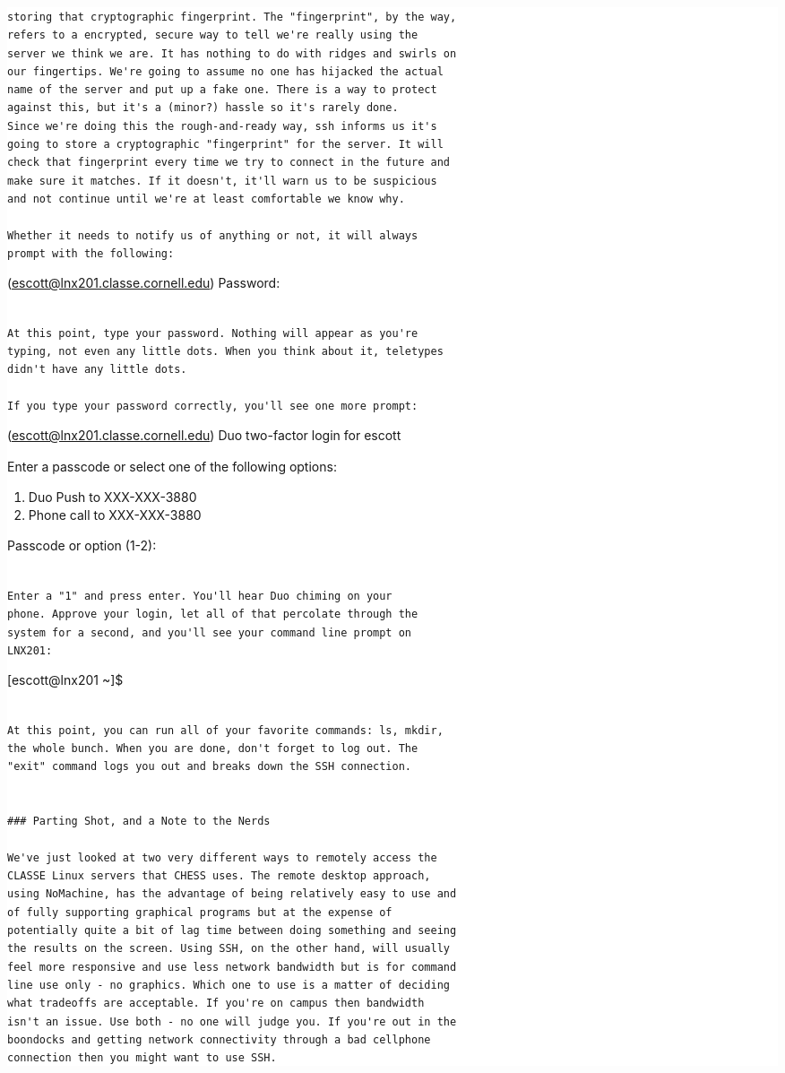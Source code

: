 ```
storing that cryptographic fingerprint. The "fingerprint", by the way,
refers to a encrypted, secure way to tell we're really using the
server we think we are. It has nothing to do with ridges and swirls on
our fingertips. We're going to assume no one has hijacked the actual
name of the server and put up a fake one. There is a way to protect
against this, but it's a (minor?) hassle so it's rarely done.
Since we're doing this the rough-and-ready way, ssh informs us it's
going to store a cryptographic "fingerprint" for the server. It will
check that fingerprint every time we try to connect in the future and
make sure it matches. If it doesn't, it'll warn us to be suspicious
and not continue until we're at least comfortable we know why.

Whether it needs to notify us of anything or not, it will always
prompt with the following:

```
(escott@lnx201.classe.cornell.edu) Password:
```

At this point, type your password. Nothing will appear as you're
typing, not even any little dots. When you think about it, teletypes
didn't have any little dots.

If you type your password correctly, you'll see one more prompt:

```
(escott@lnx201.classe.cornell.edu) Duo two-factor login for escott

Enter a passcode or select one of the following options:

 1. Duo Push to XXX-XXX-3880
 2. Phone call to XXX-XXX-3880

Passcode or option (1-2):
```

Enter a "1" and press enter. You'll hear Duo chiming on your
phone. Approve your login, let all of that percolate through the
system for a second, and you'll see your command line prompt on
LNX201:

```
[escott@lnx201 ~]$
```

At this point, you can run all of your favorite commands: ls, mkdir,
the whole bunch. When you are done, don't forget to log out. The
"exit" command logs you out and breaks down the SSH connection.


### Parting Shot, and a Note to the Nerds

We've just looked at two very different ways to remotely access the
CLASSE Linux servers that CHESS uses. The remote desktop approach,
using NoMachine, has the advantage of being relatively easy to use and
of fully supporting graphical programs but at the expense of
potentially quite a bit of lag time between doing something and seeing
the results on the screen. Using SSH, on the other hand, will usually
feel more responsive and use less network bandwidth but is for command
line use only - no graphics. Which one to use is a matter of deciding
what tradeoffs are acceptable. If you're on campus then bandwidth
isn't an issue. Use both - no one will judge you. If you're out in the
boondocks and getting network connectivity through a bad cellphone
connection then you might want to use SSH.

```

[classe-summer-student]: https://wiki.classe.cornell.edu/Computing/SummerStudentOrientation
[nomachine-classe]: https://nomachine.classe.cornell.edu